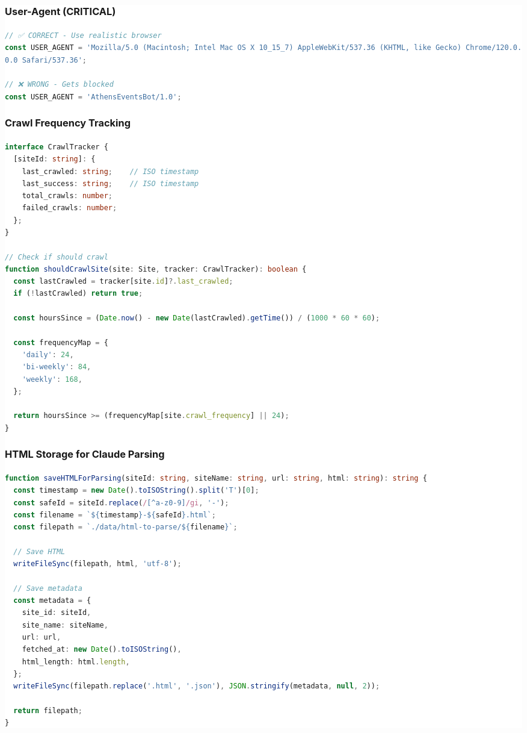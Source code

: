 ### User-Agent (CRITICAL)

```typescript
// ✅ CORRECT - Use realistic browser
const USER_AGENT = 'Mozilla/5.0 (Macintosh; Intel Mac OS X 10_15_7) AppleWebKit/537.36 (KHTML, like Gecko) Chrome/120.0.0.0 Safari/537.36';

// ❌ WRONG - Gets blocked
const USER_AGENT = 'AthensEventsBot/1.0';
```

### Crawl Frequency Tracking

```typescript
interface CrawlTracker {
  [siteId: string]: {
    last_crawled: string;    // ISO timestamp
    last_success: string;    // ISO timestamp
    total_crawls: number;
    failed_crawls: number;
  };
}

// Check if should crawl
function shouldCrawlSite(site: Site, tracker: CrawlTracker): boolean {
  const lastCrawled = tracker[site.id]?.last_crawled;
  if (!lastCrawled) return true;

  const hoursSince = (Date.now() - new Date(lastCrawled).getTime()) / (1000 * 60 * 60);

  const frequencyMap = {
    'daily': 24,
    'bi-weekly': 84,
    'weekly': 168,
  };

  return hoursSince >= (frequencyMap[site.crawl_frequency] || 24);
}
```

### HTML Storage for Claude Parsing

```typescript
function saveHTMLForParsing(siteId: string, siteName: string, url: string, html: string): string {
  const timestamp = new Date().toISOString().split('T')[0];
  const safeId = siteId.replace(/[^a-z0-9]/gi, '-');
  const filename = `${timestamp}-${safeId}.html`;
  const filepath = `./data/html-to-parse/${filename}`;

  // Save HTML
  writeFileSync(filepath, html, 'utf-8');

  // Save metadata
  const metadata = {
    site_id: siteId,
    site_name: siteName,
    url: url,
    fetched_at: new Date().toISOString(),
    html_length: html.length,
  };
  writeFileSync(filepath.replace('.html', '.json'), JSON.stringify(metadata, null, 2));

  return filepath;
}
```